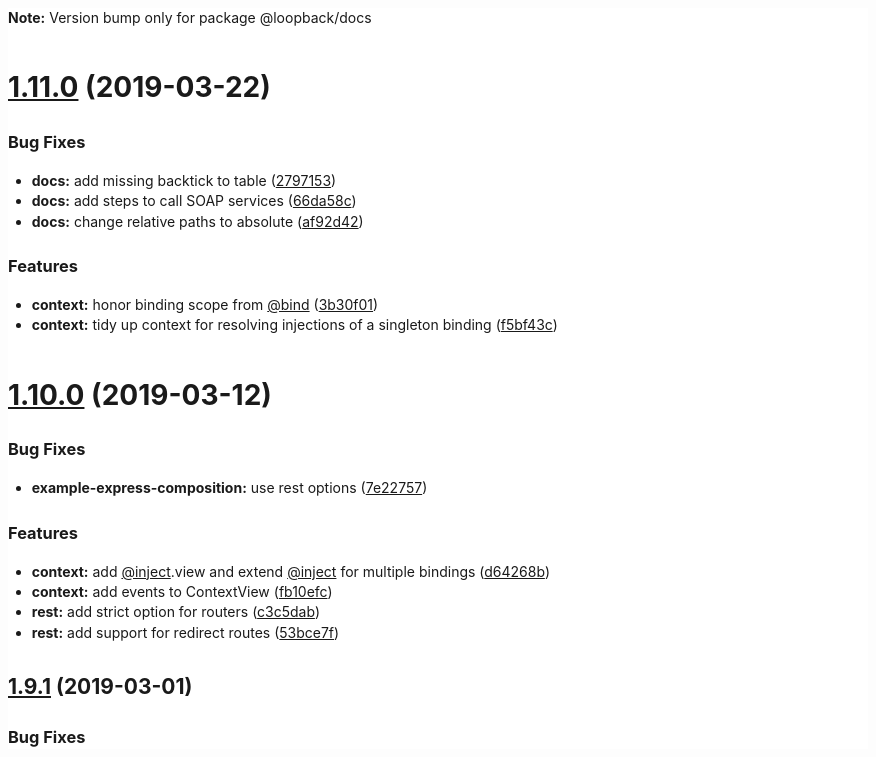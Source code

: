 **Note:** Version bump only for package @loopback/docs

# [1.11.0](https://github.com/loopbackio/loopback-next/compare/@loopback/docs@1.10.0...@loopback/docs@1.11.0) (2019-03-22)

### Bug Fixes

- **docs:** add missing backtick to table
  ([2797153](https://github.com/loopbackio/loopback-next/commit/2797153))
- **docs:** add steps to call SOAP services
  ([66da58c](https://github.com/loopbackio/loopback-next/commit/66da58c))
- **docs:** change relative paths to absolute
  ([af92d42](https://github.com/loopbackio/loopback-next/commit/af92d42))

### Features

- **context:** honor binding scope from [@bind](https://github.com/bind)
  ([3b30f01](https://github.com/loopbackio/loopback-next/commit/3b30f01))
- **context:** tidy up context for resolving injections of a singleton binding
  ([f5bf43c](https://github.com/loopbackio/loopback-next/commit/f5bf43c))

# [1.10.0](https://github.com/loopbackio/loopback-next/compare/@loopback/docs@1.9.1...@loopback/docs@1.10.0) (2019-03-12)

### Bug Fixes

- **example-express-composition:** use rest options
  ([7e22757](https://github.com/loopbackio/loopback-next/commit/7e22757))

### Features

- **context:** add [@inject](https://github.com/inject).view and extend
  [@inject](https://github.com/inject) for multiple bindings
  ([d64268b](https://github.com/loopbackio/loopback-next/commit/d64268b))
- **context:** add events to ContextView
  ([fb10efc](https://github.com/loopbackio/loopback-next/commit/fb10efc))
- **rest:** add strict option for routers
  ([c3c5dab](https://github.com/loopbackio/loopback-next/commit/c3c5dab))
- **rest:** add support for redirect routes
  ([53bce7f](https://github.com/loopbackio/loopback-next/commit/53bce7f))

## [1.9.1](https://github.com/loopbackio/loopback-next/compare/@loopback/docs@1.9.0...@loopback/docs@1.9.1) (2019-03-01)

### Bug Fixes
